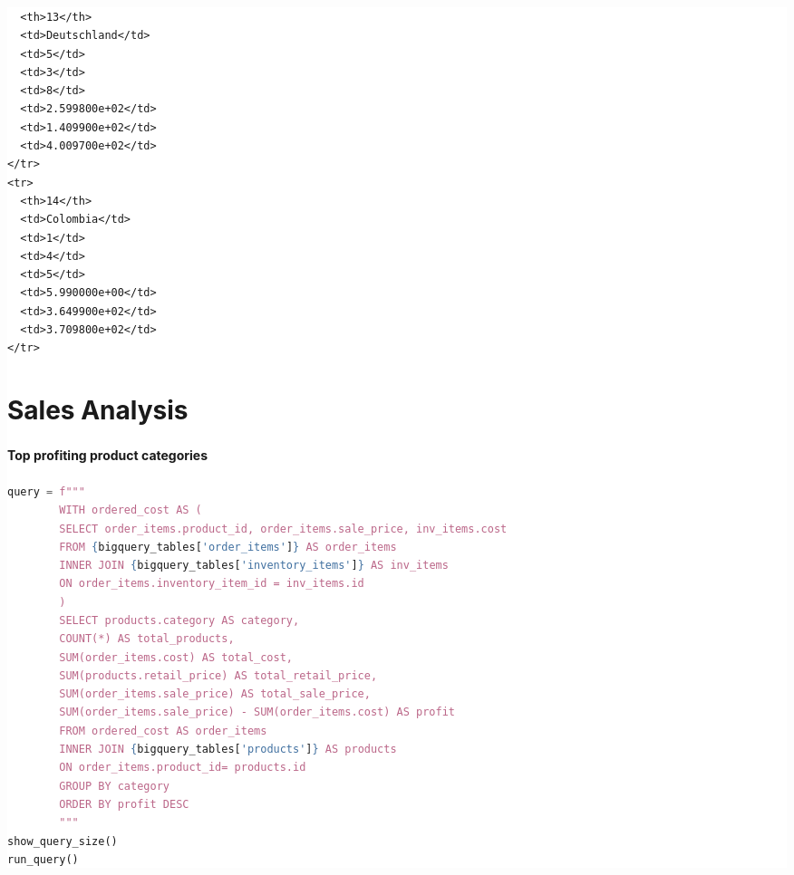       <th>13</th>
      <td>Deutschland</td>
      <td>5</td>
      <td>3</td>
      <td>8</td>
      <td>2.599800e+02</td>
      <td>1.409900e+02</td>
      <td>4.009700e+02</td>
    </tr>
    <tr>
      <th>14</th>
      <td>Colombia</td>
      <td>1</td>
      <td>4</td>
      <td>5</td>
      <td>5.990000e+00</td>
      <td>3.649900e+02</td>
      <td>3.709800e+02</td>
    </tr>
  </tbody>
</table>
</div>



# **Sales Analysis**

#### Top profiting product categories


```python
query = f"""
        WITH ordered_cost AS (
        SELECT order_items.product_id, order_items.sale_price, inv_items.cost
        FROM {bigquery_tables['order_items']} AS order_items
        INNER JOIN {bigquery_tables['inventory_items']} AS inv_items
        ON order_items.inventory_item_id = inv_items.id
        )
        SELECT products.category AS category,
        COUNT(*) AS total_products,
        SUM(order_items.cost) AS total_cost,
        SUM(products.retail_price) AS total_retail_price,
        SUM(order_items.sale_price) AS total_sale_price,
        SUM(order_items.sale_price) - SUM(order_items.cost) AS profit
        FROM ordered_cost AS order_items
        INNER JOIN {bigquery_tables['products']} AS products
        ON order_items.product_id= products.id
        GROUP BY category
        ORDER BY profit DESC
        """
show_query_size()
run_query()
```
